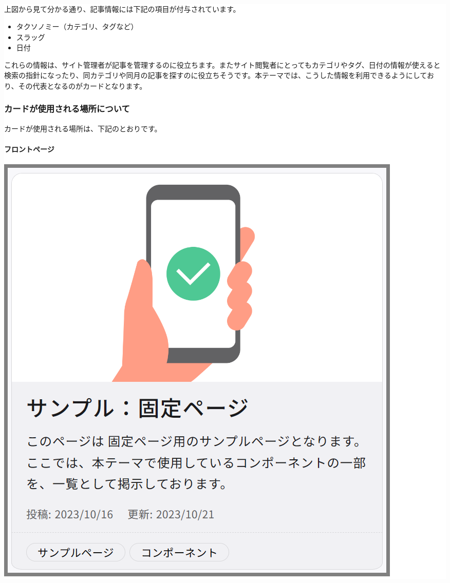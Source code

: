 上図から見て分かる通り、記事情報には下記の項目が付与されています。

- タクソノミー（カテゴリ、タグなど）
- スラッグ
- 日付

これらの情報は、サイト管理者が記事を管理するのに役立ちます。またサイト閲覧者にとってもカテゴリやタグ、日付の情報が使えると 検索の指針になったり、同カテゴリや同月の記事を探すのに役立ちそうです。本テーマでは、こうした情報を利用できるようにしており、その代表となるのがカードとなります。

### カードが使用される場所について

カードが使用される場所は、下記のとおりです。

#### フロントページ

![カードコンポーネント（フロントページのもの）](/images/books/web-zukuri/bl_card-01.png)
